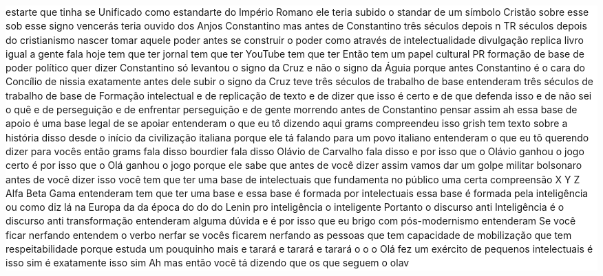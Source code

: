 estarte que tinha se Unificado como
estandarte do Império Romano ele teria
subido o standar de um símbolo Cristão
sobre esse sob esse signo vencerás teria
ouvido dos Anjos Constantino mas antes
de Constantino três séculos depois n TR
séculos depois do cristianismo nascer
tomar aquele poder antes se construir o
poder como através de
intelectualidade
divulgação replica livro igual a gente
fala hoje tem que ter jornal tem que ter
YouTube tem que ter Então tem um papel
cultural PR formação de base de poder
político quer dizer Constantino só
levantou o signo da Cruz
e não o signo da Águia porque antes
Constantino é o cara do Concílio de
nissia exatamente antes dele subir o
signo da Cruz teve três séculos de
trabalho de base entenderam três séculos
de trabalho de base de Formação
intelectual e de replicação de
texto e de dizer que isso é certo e de
que defenda isso e de não sei o quê e de
perseguição e de enfrentar perseguição e
de gente morrendo antes de Constantino
pensar assim ah essa base de apoio é uma
base legal de se apoiar entenderam o que
eu tô dizendo
aqui grams compreendeu isso grish tem
texto sobre a história disso desde o
início da civilização italiana porque
ele tá falando para um povo italiano
entenderam o que eu tô querendo dizer
para
vocês então grams fala disso bourdier
fala disso Olávio de Carvalho fala disso
e por isso que o Olávio ganhou o jogo
certo é por isso que o Olá ganhou o jogo
porque ele sabe que antes de você dizer
assim vamos dar um golpe militar
bolsonaro antes de você dizer isso você
tem que ter uma base de intelectuais que
fundamenta no público uma certa
compreensão X Y Z Alfa Beta Gama
entenderam tem que ter uma base e essa
base é formada por intelectuais essa
base é formada pela inteligência ou como
diz lá na Europa da da época do do do
Lenin pro inteligência o inteligente
Portanto o discurso anti Inteligência é
o discurso anti transformação entenderam
alguma dúvida e é por isso que eu brigo
com pós-modernismo
entenderam Se você ficar nerfando
entendem o verbo nerfar se vocês ficarem
nerfando as pessoas que tem capacidade
de mobilização que tem respeitabilidade
porque estuda um pouquinho mais e tarará
e tarará e tarará o o o Olá fez um
exército de pequenos intelectuais é isso
sim é exatamente isso sim Ah mas então
você tá dizendo que os que seguem o olav